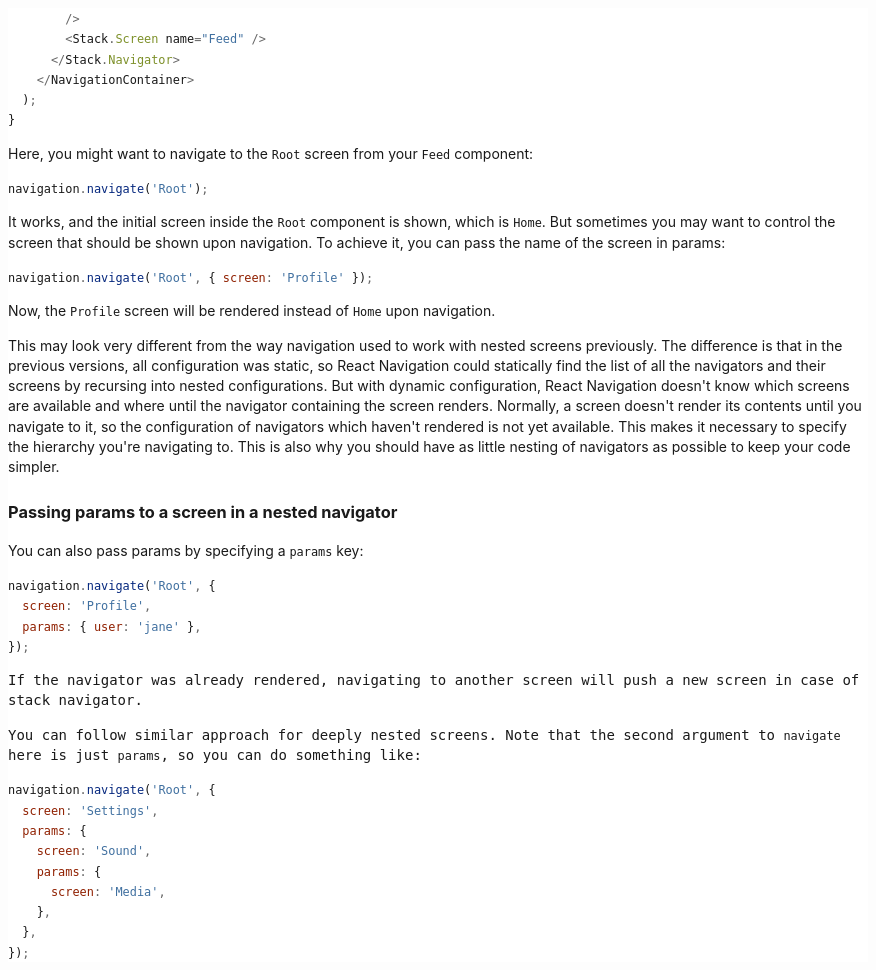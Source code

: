 ```js
        />
        <Stack.Screen name="Feed" />
      </Stack.Navigator>
    </NavigationContainer>
  );
}
```

Here, you might want to navigate to the `Root` screen from your `Feed` component:

```js
navigation.navigate('Root');
```

It works, and the initial screen inside the `Root` component is shown, which is `Home`. But sometimes you may want to control the screen that should be shown upon navigation. To achieve it, you can pass the name of the screen in params:

```js
navigation.navigate('Root', { screen: 'Profile' });
```

Now, the `Profile` screen will be rendered instead of `Home` upon navigation.

<summary>
This may look very different from the way navigation used to work with nested screens previously. The difference is that in the previous versions, all configuration was static, so React Navigation could statically find the list of all the navigators and their screens by recursing into nested configurations. But with dynamic configuration, React Navigation doesn't know which screens are available and where until the navigator containing the screen renders. Normally, a screen doesn't render its contents until you navigate to it, so the configuration of navigators which haven't rendered is not yet available. This makes it necessary to specify the hierarchy you're navigating to. This is also why you should have as little nesting of navigators as possible to keep your code simpler.
</summary>

### Passing params to a screen in a nested navigator

You can also pass params by specifying a `params` key:

<samp id="params-nested-navigators" />

```js
navigation.navigate('Root', {
  screen: 'Profile',
  params: { user: 'jane' },
});
```

If the navigator was already rendered, navigating to another screen will push a new screen in case of stack navigator.

You can follow similar approach for deeply nested screens. Note that the second argument to `navigate` here is just `params`, so you can do something like:

```js
navigation.navigate('Root', {
  screen: 'Settings',
  params: {
    screen: 'Sound',
    params: {
      screen: 'Media',
    },
  },
});
```
